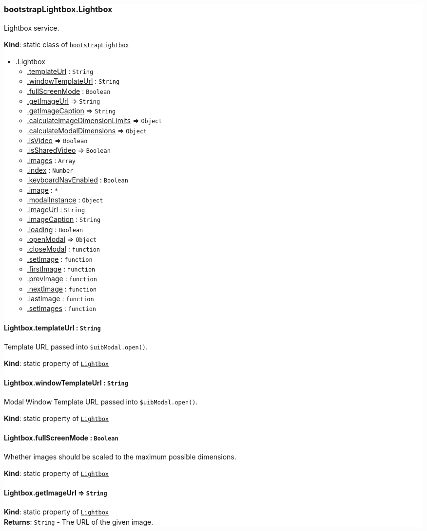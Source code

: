 <a name="bootstrapLightbox.Lightbox"></a>
### bootstrapLightbox.Lightbox
Lightbox service.

**Kind**: static class of <code>[bootstrapLightbox](#bootstrapLightbox)</code>  

* [.Lightbox](#bootstrapLightbox.Lightbox)
  * [.templateUrl](#bootstrapLightbox.Lightbox.templateUrl) : <code>String</code>
  * [.windowTemplateUrl](#bootstrapLightbox.Lightbox.windowTemplateUrl) : <code>String</code>
  * [.fullScreenMode](#bootstrapLightbox.Lightbox.fullScreenMode) : <code>Boolean</code>
  * [.getImageUrl](#bootstrapLightbox.Lightbox.getImageUrl) ⇒ <code>String</code>
  * [.getImageCaption](#bootstrapLightbox.Lightbox.getImageCaption) ⇒ <code>String</code>
  * [.calculateImageDimensionLimits](#bootstrapLightbox.Lightbox.calculateImageDimensionLimits) ⇒ <code>Object</code>
  * [.calculateModalDimensions](#bootstrapLightbox.Lightbox.calculateModalDimensions) ⇒ <code>Object</code>
  * [.isVideo](#bootstrapLightbox.Lightbox.isVideo) ⇒ <code>Boolean</code>
  * [.isSharedVideo](#bootstrapLightbox.Lightbox.isSharedVideo) ⇒ <code>Boolean</code>
  * [.images](#bootstrapLightbox.Lightbox.images) : <code>Array</code>
  * [.index](#bootstrapLightbox.Lightbox.index) : <code>Number</code>
  * [.keyboardNavEnabled](#bootstrapLightbox.Lightbox.keyboardNavEnabled) : <code>Boolean</code>
  * [.image](#bootstrapLightbox.Lightbox.image) : <code>\*</code>
  * [.modalInstance](#bootstrapLightbox.Lightbox.modalInstance) : <code>Object</code>
  * [.imageUrl](#bootstrapLightbox.Lightbox.imageUrl) : <code>String</code>
  * [.imageCaption](#bootstrapLightbox.Lightbox.imageCaption) : <code>String</code>
  * [.loading](#bootstrapLightbox.Lightbox.loading) : <code>Boolean</code>
  * [.openModal](#bootstrapLightbox.Lightbox.openModal) ⇒ <code>Object</code>
  * [.closeModal](#bootstrapLightbox.Lightbox.closeModal) : <code>function</code>
  * [.setImage](#bootstrapLightbox.Lightbox.setImage) : <code>function</code>
  * [.firstImage](#bootstrapLightbox.Lightbox.firstImage) : <code>function</code>
  * [.prevImage](#bootstrapLightbox.Lightbox.prevImage) : <code>function</code>
  * [.nextImage](#bootstrapLightbox.Lightbox.nextImage) : <code>function</code>
  * [.lastImage](#bootstrapLightbox.Lightbox.lastImage) : <code>function</code>
  * [.setImages](#bootstrapLightbox.Lightbox.setImages) : <code>function</code>

<a name="bootstrapLightbox.Lightbox.templateUrl"></a>
#### Lightbox.templateUrl : <code>String</code>
Template URL passed into `$uibModal.open()`.

**Kind**: static property of <code>[Lightbox](#bootstrapLightbox.Lightbox)</code>  
<a name="bootstrapLightbox.Lightbox.windowTemplateUrl"></a>
#### Lightbox.windowTemplateUrl : <code>String</code>
Modal Window Template URL passed into `$uibModal.open()`.

**Kind**: static property of <code>[Lightbox](#bootstrapLightbox.Lightbox)</code>
<a name="bootstrapLightbox.Lightbox.fullScreenMode"></a>
#### Lightbox.fullScreenMode : <code>Boolean</code>
Whether images should be scaled to the maximum possible dimensions.

**Kind**: static property of <code>[Lightbox](#bootstrapLightbox.Lightbox)</code>  
<a name="bootstrapLightbox.Lightbox.getImageUrl"></a>
#### Lightbox.getImageUrl ⇒ <code>String</code>
**Kind**: static property of <code>[Lightbox](#bootstrapLightbox.Lightbox)</code>  
**Returns**: <code>String</code> - The URL of the given image.  
